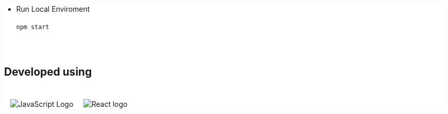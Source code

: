 * Run Local Enviroment

   ```bash
   npm start
   ```

  <br/>
  <h2>Developed using </h2>
  <br />
<div>         
      <img />
      <img />
      <img />
      <img alt="JavaScript Logo" src="https://img.icons8.com/color/60/000000/javascript--v1.png"/> 
      <img />
      <img />
      <img />
      <img />
      <img alt="React logo"  style="" src="https://img.icons8.com/officel/60/000000/react.png"/>    
</div>

